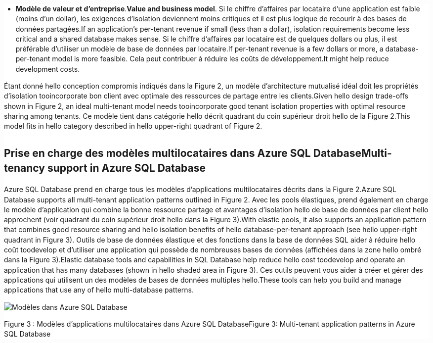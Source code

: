 * <span data-ttu-id="7985d-226">**Modèle de valeur et d’entreprise**.</span><span class="sxs-lookup"><span data-stu-id="7985d-226">**Value and business model**.</span></span> <span data-ttu-id="7985d-227">Si le chiffre d’affaires par locataire d’une application est faible (moins d’un dollar), les exigences d’isolation deviennent moins critiques et il est plus logique de recourir à des bases de données partagées.</span><span class="sxs-lookup"><span data-stu-id="7985d-227">If an application’s per-tenant revenue if small (less than a dollar), isolation requirements become less critical and a shared database makes sense.</span></span> <span data-ttu-id="7985d-228">Si le chiffre d’affaires par locataire est de quelques dollars ou plus, il est préférable d’utiliser un modèle de base de données par locataire.</span><span class="sxs-lookup"><span data-stu-id="7985d-228">If per-tenant revenue is a few dollars or more, a database-per-tenant model is more feasible.</span></span> <span data-ttu-id="7985d-229">Cela peut contribuer à réduire les coûts de développement.</span><span class="sxs-lookup"><span data-stu-id="7985d-229">It might help reduce development costs.</span></span>

<span data-ttu-id="7985d-230">Étant donné hello conception compromis indiqués dans la Figure 2, un modèle d’architecture mutualisé idéal doit les propriétés d’isolation tooincorporate bon client avec optimale des ressources de partage entre les clients.</span><span class="sxs-lookup"><span data-stu-id="7985d-230">Given hello design trade-offs shown in Figure 2, an ideal multi-tenant model needs tooincorporate good tenant isolation properties with optimal resource sharing among tenants.</span></span> <span data-ttu-id="7985d-231">Ce modèle tient dans catégorie hello décrit quadrant du coin supérieur droit hello de la Figure 2.</span><span class="sxs-lookup"><span data-stu-id="7985d-231">This model fits in hello category described in hello upper-right quadrant of Figure 2.</span></span>

## <a name="multi-tenancy-support-in-azure-sql-database"></a><span data-ttu-id="7985d-232">Prise en charge des modèles multilocataires dans Azure SQL Database</span><span class="sxs-lookup"><span data-stu-id="7985d-232">Multi-tenancy support in Azure SQL Database</span></span>
<span data-ttu-id="7985d-233">Azure SQL Database prend en charge tous les modèles d’applications multilocataires décrits dans la Figure 2.</span><span class="sxs-lookup"><span data-stu-id="7985d-233">Azure SQL Database supports all multi-tenant application patterns outlined in Figure 2.</span></span> <span data-ttu-id="7985d-234">Avec les pools élastiques, prend également en charge le modèle d’application qui combine la bonne ressource partage et avantages d’isolation hello de base de données par client hello approchent (voir quadrant du coin supérieur droit hello dans la Figure 3).</span><span class="sxs-lookup"><span data-stu-id="7985d-234">With elastic pools, it also supports an application pattern that combines good resource sharing and hello isolation benefits of hello database-per-tenant approach (see hello upper-right quadrant in Figure 3).</span></span> <span data-ttu-id="7985d-235">Outils de base de données élastique et des fonctions dans la base de données SQL aider à réduire hello coût toodevelop et d’utiliser une application qui possède de nombreuses bases de données (affichées dans la zone hello ombré dans la Figure 3).</span><span class="sxs-lookup"><span data-stu-id="7985d-235">Elastic database tools and capabilities in SQL Database help reduce hello cost toodevelop and operate an application that has many databases (shown in hello shaded area in Figure 3).</span></span> <span data-ttu-id="7985d-236">Ces outils peuvent vous aider à créer et gérer des applications qui utilisent un des modèles de bases de données multiples hello.</span><span class="sxs-lookup"><span data-stu-id="7985d-236">These tools can help you build and manage applications that use any of hello multi-database patterns.</span></span>

![Modèles dans Azure SQL Database](./media/sql-database-design-patterns-multi-tenancy-saas-applications/sql-database-patterns-sqldb.png)

<span data-ttu-id="7985d-238">Figure 3 : Modèles d’applications multilocataires dans Azure SQL Database</span><span class="sxs-lookup"><span data-stu-id="7985d-238">Figure 3: Multi-tenant application patterns in Azure SQL Database</span></span>
